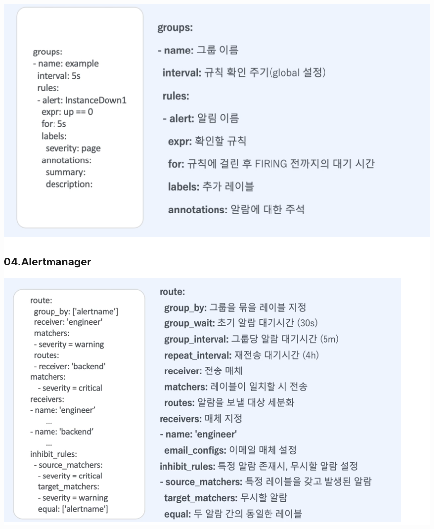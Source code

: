 ![image-20220627093503918](../../assets/img/post/2022-06-27-[Prometheus]Alertmanager-알아보기/image-20220627093503918.png)

## 04.Alertmanager

![image-20220627093614485](../../assets/img/post/2022-06-27-[Prometheus]Alertmanager-알아보기/image-20220627093614485.png)
